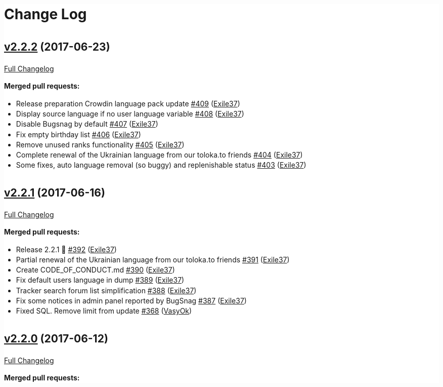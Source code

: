 # Change Log

## [v2.2.2](https://github.com/torrentpier/torrentpier/tree/v2.2.2) (2017-06-23)
[Full Changelog](https://github.com/torrentpier/torrentpier/compare/v2.2.1...v2.2.2)

**Merged pull requests:**

- Release preparation Crowdin language pack update [\#409](https://github.com/torrentpier/torrentpier/pull/409) ([Exile37](https://github.com/Exile37))
- Display source language if no user language variable [\#408](https://github.com/torrentpier/torrentpier/pull/408) ([Exile37](https://github.com/Exile37))
- Disable Bugsnag by default [\#407](https://github.com/torrentpier/torrentpier/pull/407) ([Exile37](https://github.com/Exile37))
- Fix empty birthday list [\#406](https://github.com/torrentpier/torrentpier/pull/406) ([Exile37](https://github.com/Exile37))
- Remove unused ranks functionality [\#405](https://github.com/torrentpier/torrentpier/pull/405) ([Exile37](https://github.com/Exile37))
- Complete renewal of the Ukrainian language from our toloka.to friends [\#404](https://github.com/torrentpier/torrentpier/pull/404) ([Exile37](https://github.com/Exile37))
- Some fixes, auto language removal \(so buggy\) and replenishable status [\#403](https://github.com/torrentpier/torrentpier/pull/403) ([Exile37](https://github.com/Exile37))

## [v2.2.1](https://github.com/torrentpier/torrentpier/tree/v2.2.1) (2017-06-16)
[Full Changelog](https://github.com/torrentpier/torrentpier/compare/v2.2.0...v2.2.1)

**Merged pull requests:**

- Release 2.2.1 🐛  [\#392](https://github.com/torrentpier/torrentpier/pull/392) ([Exile37](https://github.com/Exile37))
- Partial renewal of the Ukrainian language from our toloka.to friends [\#391](https://github.com/torrentpier/torrentpier/pull/391) ([Exile37](https://github.com/Exile37))
- Create CODE\_OF\_CONDUCT.md [\#390](https://github.com/torrentpier/torrentpier/pull/390) ([Exile37](https://github.com/Exile37))
- Fix default users language in dump [\#389](https://github.com/torrentpier/torrentpier/pull/389) ([Exile37](https://github.com/Exile37))
- Tracker search forum list simplification [\#388](https://github.com/torrentpier/torrentpier/pull/388) ([Exile37](https://github.com/Exile37))
- Fix some notices in admin panel reported by BugSnag [\#387](https://github.com/torrentpier/torrentpier/pull/387) ([Exile37](https://github.com/Exile37))
- Fixed SQL. Remove limit from update [\#368](https://github.com/torrentpier/torrentpier/pull/368) ([VasyOk](https://github.com/VasyOk))

## [v2.2.0](https://github.com/torrentpier/torrentpier/tree/v2.2.0) (2017-06-12)
[Full Changelog](https://github.com/torrentpier/torrentpier/compare/v2.1.5...v2.2.0)

**Merged pull requests:**

